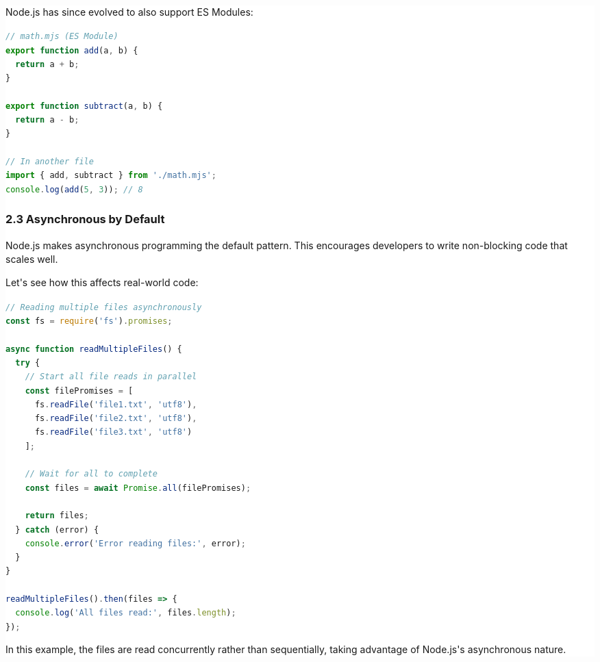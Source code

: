 Node.js has since evolved to also support ES Modules:

```javascript
// math.mjs (ES Module)
export function add(a, b) {
  return a + b;
}

export function subtract(a, b) {
  return a - b;
}

// In another file
import { add, subtract } from './math.mjs';
console.log(add(5, 3)); // 8
```

### 2.3 Asynchronous by Default

Node.js makes asynchronous programming the default pattern. This encourages developers to write non-blocking code that scales well.

Let's see how this affects real-world code:

```javascript
// Reading multiple files asynchronously
const fs = require('fs').promises;

async function readMultipleFiles() {
  try {
    // Start all file reads in parallel
    const filePromises = [
      fs.readFile('file1.txt', 'utf8'),
      fs.readFile('file2.txt', 'utf8'),
      fs.readFile('file3.txt', 'utf8')
    ];
  
    // Wait for all to complete
    const files = await Promise.all(filePromises);
  
    return files;
  } catch (error) {
    console.error('Error reading files:', error);
  }
}

readMultipleFiles().then(files => {
  console.log('All files read:', files.length);
});
```

In this example, the files are read concurrently rather than sequentially, taking advantage of Node.js's asynchronous nature.

